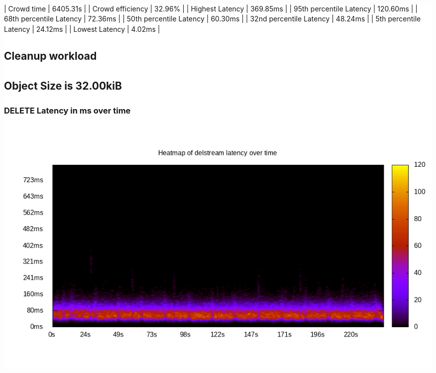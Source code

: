 | Crowd time | 6405.31s |
| Crowd efficiency | 32.96% |
| Highest Latency | 369.85ms |
| 95th percentile Latency | 120.60ms |
| 68th percentile Latency | 72.36ms |
| 50th percentile Latency | 60.30ms |
| 32nd percentile Latency | 48.24ms |
| 5th percentile Latency | 24.12ms |
| Lowest Latency | 4.02ms |


## Cleanup workload




## Object Size is 32.00kiB



### DELETE Latency in ms over time

![over-time-heatmap-Latency-cleanup-nClients=64-objectSize=32768](evileye/over-time-heatmap-Latency-cleanup-nClients=64-objectSize=32768-del.png)
